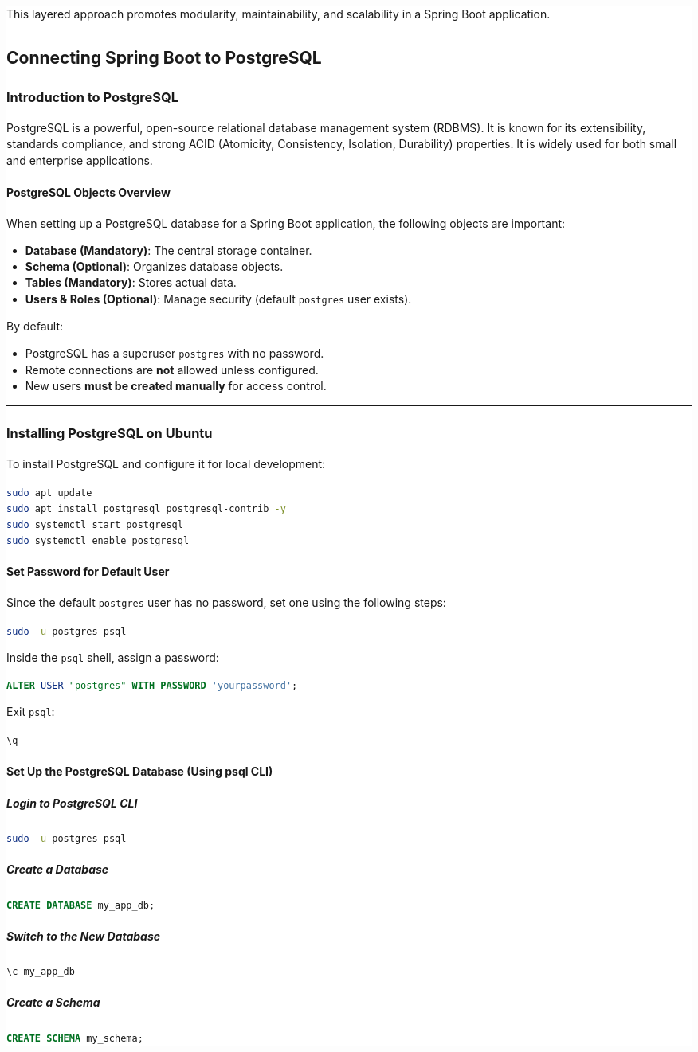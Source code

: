 This layered approach promotes modularity, maintainability, and scalability in a Spring Boot application.

## Connecting Spring Boot to PostgreSQL

### Introduction to PostgreSQL
PostgreSQL is a powerful, open-source relational database management system (RDBMS). It is known for its extensibility, standards compliance, and strong ACID (Atomicity, Consistency, Isolation, Durability) properties. It is widely used for both small and enterprise applications.

#### **PostgreSQL Objects Overview**
When setting up a PostgreSQL database for a Spring Boot application, the following objects are important:
- **Database (Mandatory)**: The central storage container.
- **Schema (Optional)**: Organizes database objects.
- **Tables (Mandatory)**: Stores actual data.
- **Users & Roles (Optional)**: Manage security (default `postgres` user exists).

By default:
- PostgreSQL has a superuser `postgres` with no password.
- Remote connections are **not** allowed unless configured.
- New users **must be created manually** for access control.

---
###  **Installing PostgreSQL on Ubuntu**
To install PostgreSQL and configure it for local development:

```bash
sudo apt update
sudo apt install postgresql postgresql-contrib -y
sudo systemctl start postgresql
sudo systemctl enable postgresql
```

####  **Set Password for Default User**
Since the default `postgres` user has no password, set one using the following steps:
```bash
sudo -u postgres psql
```
Inside the `psql` shell, assign a password:
```sql
ALTER USER "postgres" WITH PASSWORD 'yourpassword';
```
Exit `psql`:
```sql
\q
```

####  **Set Up the PostgreSQL Database (Using psql CLI)**
#####  **Login to PostgreSQL CLI**
```bash
sudo -u postgres psql
```
#####  **Create a Database**
```sql
CREATE DATABASE my_app_db;
```
#####  **Switch to the New Database**
```sql
\c my_app_db
```
#####  **Create a Schema**
```sql
CREATE SCHEMA my_schema;
```